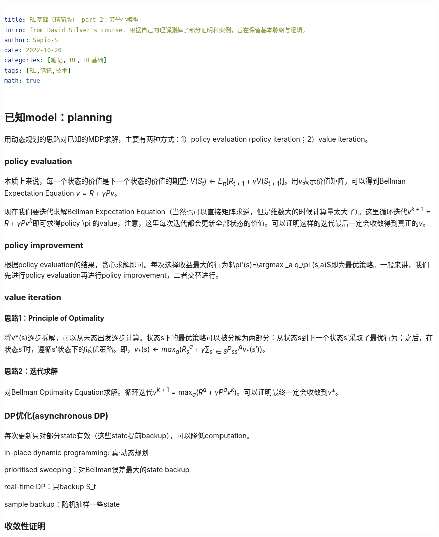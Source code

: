 ```yaml
---
title: RL基础（精简版）-part 2：穷举小模型
intro: from David Silver's course. 根据自己的理解删掉了部分证明和案例，旨在保留基本脉络与逻辑。
author: Sapio-S
date: 2022-10-20
categories: [笔记, RL, RL基础]
tags: [RL,笔记,技术]
math: true
---
```




## 已知model：planning

用动态规划的思路对已知的MDP求解，主要有两种方式：1）policy evaluation+policy iteration；2）value iteration。

### policy evaluation

本质上来说，每一个状态的价值是下一个状态的价值的期望: $V(S_t)\leftarrow E_\pi [R_{t+1}+\gamma V(S_{t+1})]$。用$v$表示价值矩阵，可以得到Bellman Expectation Equation $v=R+\gamma Pv$。

现在我们要迭代求解Bellman Expectation Equation（当然也可以直接矩阵求逆，但是维数大的时候计算量太大了）。这里循环迭代$v^{k+1}=R+\gamma Pv^k$即可求得policy \pi 的value，注意，这里每次迭代都会更新全部状态的价值。可以证明这样的迭代最后一定会收敛得到真正的$v$。

### policy improvement

根据policy evaluation的结果，贪心求解即可。每次选择收益最大的行为$\pi'(s)=\argmax _a q_\pi (s,a)$即为最优策略。一般来讲，我们先进行policy evaluation再进行policy improvement，二者交替进行。

### value iteration

#### 思路1：Principle of Optimality

将v*(s)逐步拆解，可以从末态出发逐步计算。状态s下的最优策略可以被分解为两部分：从状态s到下一个状态s’采取了最优行为；之后，在状态s’时，遵循s’状态下的最优策略。即，$v_*(s) \leftarrow max_a (R^a_s+\gamma \sum_{s'\in S}{P^a_{ss'}v_*(s')})$。

#### 思路2：迭代求解

对Bellman Optimality Equation求解。循环迭代$v^{k+1}=\max _a (R^a+\gamma P^a v^k)$。可以证明最终一定会收敛到$v*$。

### DP优化(asynchronous DP)

每次更新只对部分state有效（这些state提前backup），可以降低computation。

in-place dynamic programming: 真·动态规划

prioritised sweeping：对Bellman误差最大的state backup

real-time DP：只backup S_t

sample backup：随机抽样一些state

### 收敛性证明
